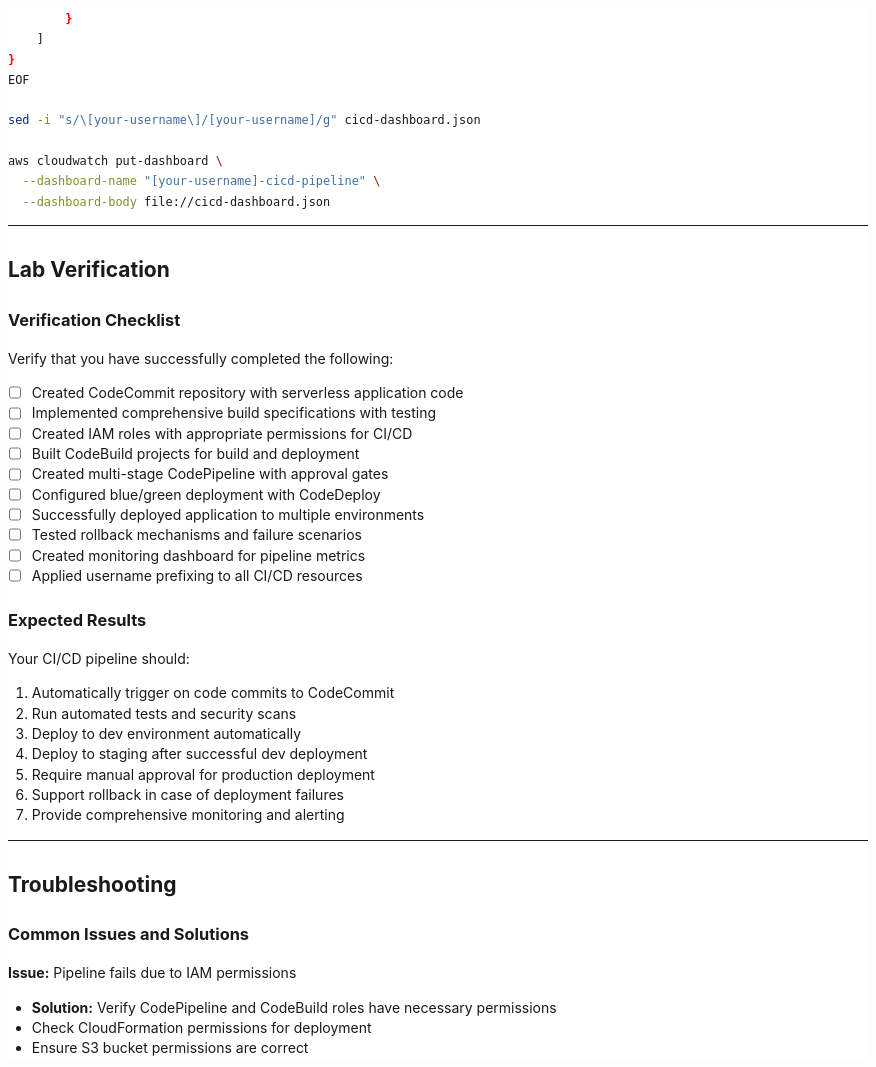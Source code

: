 ```bash
        }
    ]
}
EOF

sed -i "s/\[your-username\]/[your-username]/g" cicd-dashboard.json

aws cloudwatch put-dashboard \
  --dashboard-name "[your-username]-cicd-pipeline" \
  --dashboard-body file://cicd-dashboard.json
```

---

## Lab Verification

### Verification Checklist

Verify that you have successfully completed the following:

- [ ] Created CodeCommit repository with serverless application code
- [ ] Implemented comprehensive build specifications with testing
- [ ] Created IAM roles with appropriate permissions for CI/CD
- [ ] Built CodeBuild projects for build and deployment
- [ ] Created multi-stage CodePipeline with approval gates
- [ ] Configured blue/green deployment with CodeDeploy
- [ ] Successfully deployed application to multiple environments
- [ ] Tested rollback mechanisms and failure scenarios
- [ ] Created monitoring dashboard for pipeline metrics
- [ ] Applied username prefixing to all CI/CD resources

### Expected Results

Your CI/CD pipeline should:
1. Automatically trigger on code commits to CodeCommit
2. Run automated tests and security scans
3. Deploy to dev environment automatically
4. Deploy to staging after successful dev deployment
5. Require manual approval for production deployment
6. Support rollback in case of deployment failures
7. Provide comprehensive monitoring and alerting

---

## Troubleshooting

### Common Issues and Solutions

**Issue:** Pipeline fails due to IAM permissions
- **Solution:** Verify CodePipeline and CodeBuild roles have necessary permissions
- Check CloudFormation permissions for deployment
- Ensure S3 bucket permissions are correct
